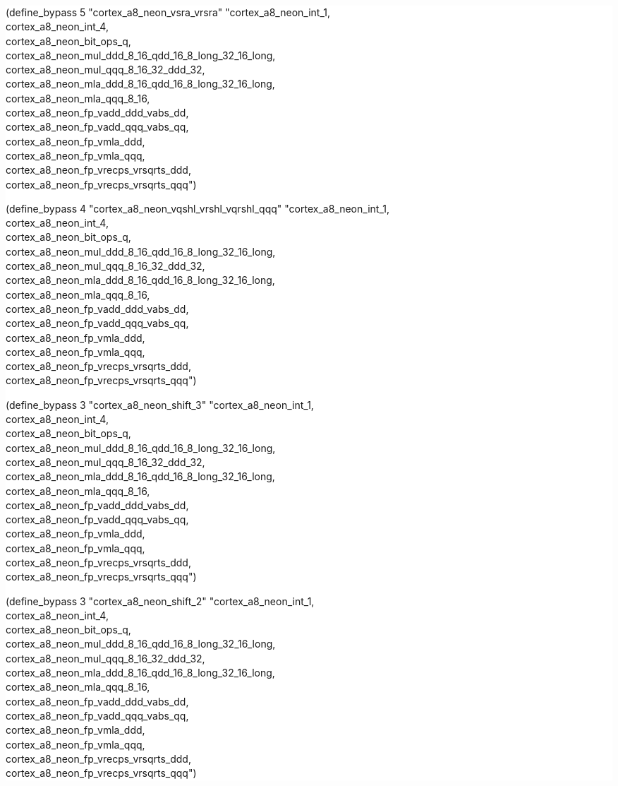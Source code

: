 (define_bypass 5 "cortex_a8_neon_vsra_vrsra"
               "cortex_a8_neon_int_1,\
               cortex_a8_neon_int_4,\
               cortex_a8_neon_bit_ops_q,\
               cortex_a8_neon_mul_ddd_8_16_qdd_16_8_long_32_16_long,\
               cortex_a8_neon_mul_qqq_8_16_32_ddd_32,\
               cortex_a8_neon_mla_ddd_8_16_qdd_16_8_long_32_16_long,\
               cortex_a8_neon_mla_qqq_8_16,\
               cortex_a8_neon_fp_vadd_ddd_vabs_dd,\
               cortex_a8_neon_fp_vadd_qqq_vabs_qq,\
               cortex_a8_neon_fp_vmla_ddd,\
               cortex_a8_neon_fp_vmla_qqq,\
               cortex_a8_neon_fp_vrecps_vrsqrts_ddd,\
               cortex_a8_neon_fp_vrecps_vrsqrts_qqq")

(define_bypass 4 "cortex_a8_neon_vqshl_vrshl_vqrshl_qqq"
               "cortex_a8_neon_int_1,\
               cortex_a8_neon_int_4,\
               cortex_a8_neon_bit_ops_q,\
               cortex_a8_neon_mul_ddd_8_16_qdd_16_8_long_32_16_long,\
               cortex_a8_neon_mul_qqq_8_16_32_ddd_32,\
               cortex_a8_neon_mla_ddd_8_16_qdd_16_8_long_32_16_long,\
               cortex_a8_neon_mla_qqq_8_16,\
               cortex_a8_neon_fp_vadd_ddd_vabs_dd,\
               cortex_a8_neon_fp_vadd_qqq_vabs_qq,\
               cortex_a8_neon_fp_vmla_ddd,\
               cortex_a8_neon_fp_vmla_qqq,\
               cortex_a8_neon_fp_vrecps_vrsqrts_ddd,\
               cortex_a8_neon_fp_vrecps_vrsqrts_qqq")

(define_bypass 3 "cortex_a8_neon_shift_3"
               "cortex_a8_neon_int_1,\
               cortex_a8_neon_int_4,\
               cortex_a8_neon_bit_ops_q,\
               cortex_a8_neon_mul_ddd_8_16_qdd_16_8_long_32_16_long,\
               cortex_a8_neon_mul_qqq_8_16_32_ddd_32,\
               cortex_a8_neon_mla_ddd_8_16_qdd_16_8_long_32_16_long,\
               cortex_a8_neon_mla_qqq_8_16,\
               cortex_a8_neon_fp_vadd_ddd_vabs_dd,\
               cortex_a8_neon_fp_vadd_qqq_vabs_qq,\
               cortex_a8_neon_fp_vmla_ddd,\
               cortex_a8_neon_fp_vmla_qqq,\
               cortex_a8_neon_fp_vrecps_vrsqrts_ddd,\
               cortex_a8_neon_fp_vrecps_vrsqrts_qqq")

(define_bypass 3 "cortex_a8_neon_shift_2"
               "cortex_a8_neon_int_1,\
               cortex_a8_neon_int_4,\
               cortex_a8_neon_bit_ops_q,\
               cortex_a8_neon_mul_ddd_8_16_qdd_16_8_long_32_16_long,\
               cortex_a8_neon_mul_qqq_8_16_32_ddd_32,\
               cortex_a8_neon_mla_ddd_8_16_qdd_16_8_long_32_16_long,\
               cortex_a8_neon_mla_qqq_8_16,\
               cortex_a8_neon_fp_vadd_ddd_vabs_dd,\
               cortex_a8_neon_fp_vadd_qqq_vabs_qq,\
               cortex_a8_neon_fp_vmla_ddd,\
               cortex_a8_neon_fp_vmla_qqq,\
               cortex_a8_neon_fp_vrecps_vrsqrts_ddd,\
               cortex_a8_neon_fp_vrecps_vrsqrts_qqq")
